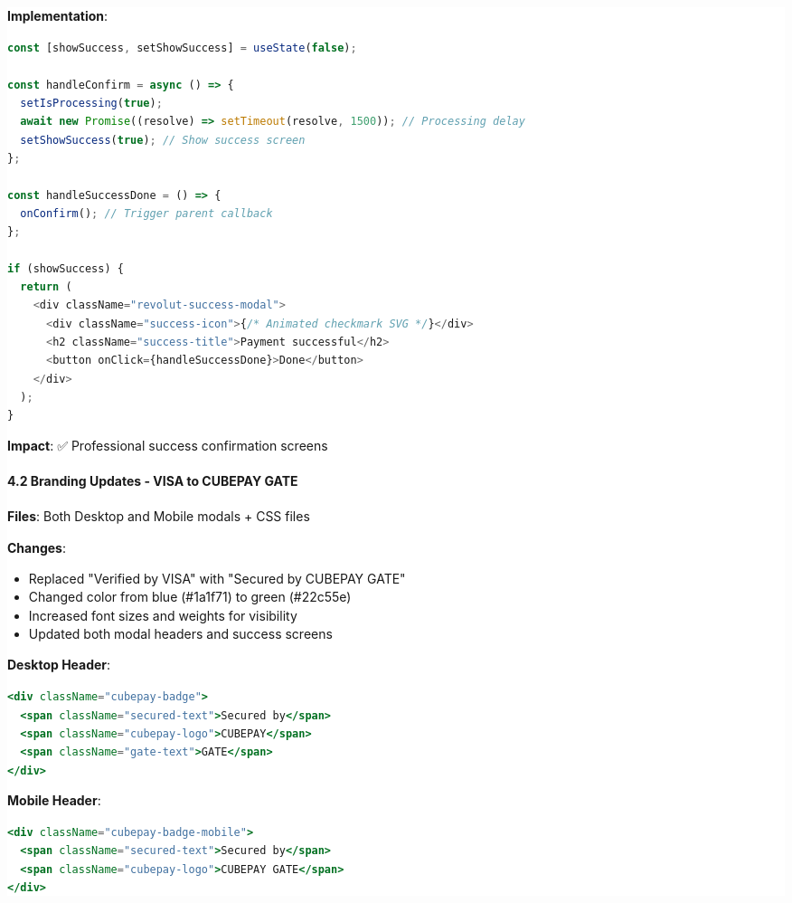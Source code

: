 **Implementation**:

```javascript
const [showSuccess, setShowSuccess] = useState(false);

const handleConfirm = async () => {
  setIsProcessing(true);
  await new Promise((resolve) => setTimeout(resolve, 1500)); // Processing delay
  setShowSuccess(true); // Show success screen
};

const handleSuccessDone = () => {
  onConfirm(); // Trigger parent callback
};

if (showSuccess) {
  return (
    <div className="revolut-success-modal">
      <div className="success-icon">{/* Animated checkmark SVG */}</div>
      <h2 className="success-title">Payment successful</h2>
      <button onClick={handleSuccessDone}>Done</button>
    </div>
  );
}
```

**Impact**: ✅ Professional success confirmation screens

#### 4.2 Branding Updates - VISA to CUBEPAY GATE

**Files**: Both Desktop and Mobile modals + CSS files

**Changes**:

- Replaced "Verified by VISA" with "Secured by CUBEPAY GATE"
- Changed color from blue (#1a1f71) to green (#22c55e)
- Increased font sizes and weights for visibility
- Updated both modal headers and success screens

**Desktop Header**:

```jsx
<div className="cubepay-badge">
  <span className="secured-text">Secured by</span>
  <span className="cubepay-logo">CUBEPAY</span>
  <span className="gate-text">GATE</span>
</div>
```

**Mobile Header**:

```jsx
<div className="cubepay-badge-mobile">
  <span className="secured-text">Secured by</span>
  <span className="cubepay-logo">CUBEPAY GATE</span>
</div>
```
